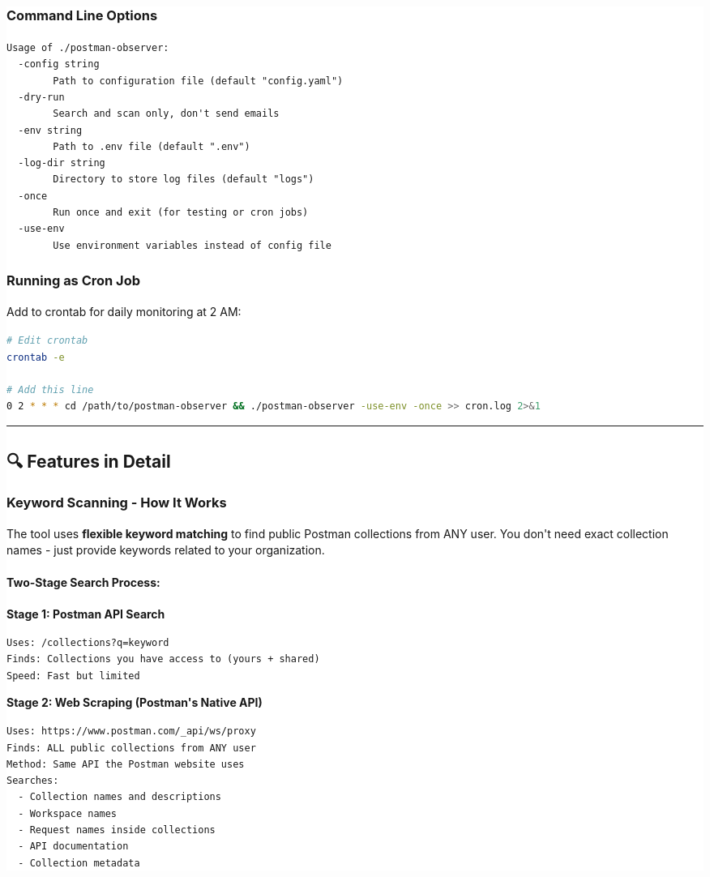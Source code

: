 ### Command Line Options

```
Usage of ./postman-observer:
  -config string
        Path to configuration file (default "config.yaml")
  -dry-run
        Search and scan only, don't send emails
  -env string
        Path to .env file (default ".env")
  -log-dir string
        Directory to store log files (default "logs")
  -once
        Run once and exit (for testing or cron jobs)
  -use-env
        Use environment variables instead of config file
```

### Running as Cron Job

Add to crontab for daily monitoring at 2 AM:

```bash
# Edit crontab
crontab -e

# Add this line
0 2 * * * cd /path/to/postman-observer && ./postman-observer -use-env -once >> cron.log 2>&1
```

---

## 🔍 Features in Detail

### Keyword Scanning - How It Works

The tool uses **flexible keyword matching** to find public Postman collections from ANY user. You don't need exact collection names - just provide keywords related to your organization.

#### **Two-Stage Search Process:**

**Stage 1: Postman API Search**
```
Uses: /collections?q=keyword
Finds: Collections you have access to (yours + shared)
Speed: Fast but limited
```

**Stage 2: Web Scraping (Postman's Native API)**
```
Uses: https://www.postman.com/_api/ws/proxy
Finds: ALL public collections from ANY user
Method: Same API the Postman website uses
Searches:
  - Collection names and descriptions
  - Workspace names
  - Request names inside collections
  - API documentation
  - Collection metadata
```
